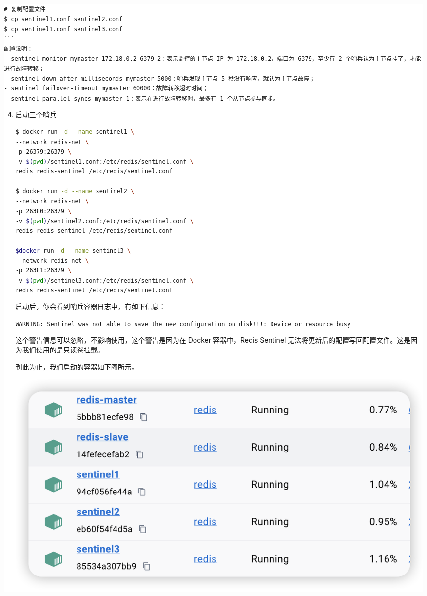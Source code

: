     # 复制配置文件
    $ cp sentinel1.conf sentinel2.conf
    $ cp sentinel1.conf sentinel3.conf
    ```
    配置说明：
    - sentinel monitor mymaster 172.18.0.2 6379 2：表示监控的主节点 IP 为 172.18.0.2，端口为 6379，至少有 2 个哨兵认为主节点挂了，才能进行故障转移；
    - sentinel down-after-milliseconds mymaster 5000：哨兵发现主节点 5 秒没有响应，就认为主节点故障；
    - sentinel failover-timeout mymaster 60000：故障转移超时时间；
    - sentinel parallel-syncs mymaster 1：表示在进行故障转移时，最多有 1 个从节点参与同步。
4. 启动三个哨兵
    ```bash
    $ docker run -d --name sentinel1 \
    --network redis-net \
    -p 26379:26379 \
    -v $(pwd)/sentinel1.conf:/etc/redis/sentinel.conf \
    redis redis-sentinel /etc/redis/sentinel.conf

    $ docker run -d --name sentinel2 \
    --network redis-net \
    -p 26380:26379 \
    -v $(pwd)/sentinel2.conf:/etc/redis/sentinel.conf \
    redis redis-sentinel /etc/redis/sentinel.conf

    $docker run -d --name sentinel3 \
    --network redis-net \
    -p 26381:26379 \
    -v $(pwd)/sentinel3.conf:/etc/redis/sentinel.conf \
    redis redis-sentinel /etc/redis/sentinel.conf
    ```
 
    启动后，你会看到哨兵容器日志中，有如下信息：

    ```bash
    WARNING: Sentinel was not able to save the new configuration on disk!!!: Device or resource busy
    ```

    这个警告信息可以忽略，不影响使用，这个警告是因为在 Docker 容器中，Redis Sentinel 无法将更新后的配置写回配置文件。这是因为我们使用的是只读卷挂载。

    到此为止，我们启动的容器如下图所示。

    ![启动的容器](image2.png)
